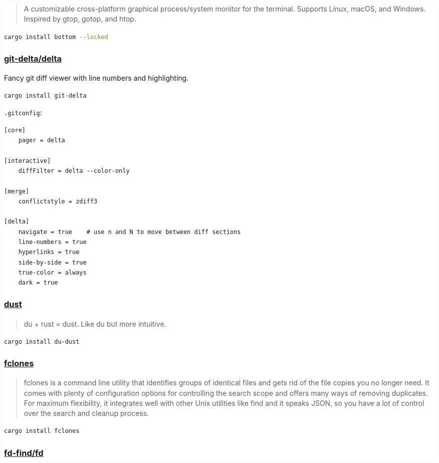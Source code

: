 > A customizable cross-platform graphical process/system monitor for the terminal.
Supports Linux, macOS, and Windows. Inspired by gtop, gotop, and htop. 

```sh
cargo install bottom --locked
```

### [git-delta/delta](https://github.com/dandavison/delta)

Fancy git diff viewer with line numbers and highlighting. 

```sh
cargo install git-delta
```

`.gitconfig`:
```gitconfig
[core]
    pager = delta

[interactive]
    diffFilter = delta --color-only

[merge]
    conflictstyle = zdiff3

[delta]
    navigate = true    # use n and N to move between diff sections
    line-numbers = true
    hyperlinks = true
    side-by-side = true
    true-color = always
    dark = true
```

### [dust](https://github.com/bootandy/dust)

> du + rust = dust. Like du but more intuitive.

```sh
cargo install du-dust
```

### [fclones](https://github.com/pkolaczk/fclones)

> fclones is a command line utility that identifies groups of identical files and gets rid of the file copies you no longer need. It comes with plenty of configuration options for controlling the search scope and offers many ways of removing duplicates. For maximum flexibility, it integrates well with other Unix utilities like find and it speaks JSON, so you have a lot of control over the search and cleanup process.

```sh
cargo install fclones
```

### [fd-find/fd](https://github.com/sharkdp/fd)
